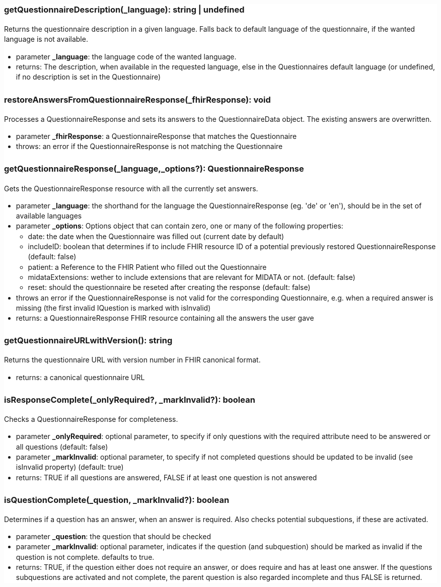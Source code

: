 ###  getQuestionnaireDescription(_language): string | undefined
Returns the questionnaire description in a given language. 
Falls back to default language of the questionnaire, if the wanted language is not available.
- parameter **_language**: the language code of the wanted language.
- returns: The description, when available in the requested language, else in the Questionnaires default language (or undefined, if no description is set in the Questionnaire) 

### restoreAnswersFromQuestionnaireResponse(_fhirResponse): void 
Processes a QuestionnaireResponse and sets its answers to the QuestionnaireData object. The existing answers are overwritten.
- parameter **_fhirResponse**: a QuestionnaireResponse that matches the Questionnaire
- throws: an error if the QuestionnaireResponse is not matching the Questionnaire

### getQuestionnaireResponse(_language,_options?): QuestionnaireResponse
 Gets the QuestionnaireResponse resource with all the currently set answers.
- parameter **_language**: the shorthand for the language the QuestionnaireResponse (eg. 'de' or 'en'), should be in the set of available languages
- parameter **_options**:  Options object that can contain zero, one or many of the following properties:
  - date:      the date when the Questionnaire was filled out (current date by default)
  - includeID: boolean that determines if to include FHIR resource ID of a potential previously restored QuestionnaireResponse (default: false)
  - patient:   a Reference to the FHIR Patient who filled out the Questionnaire
  - midataExtensions: wether to include extensions that are relevant for MIDATA or not. (default: false)
  - reset:     should the questionnaire be reseted after creating the response (default: false)
- throws          an error if the QuestionnaireResponse is not valid for the corresponding Questionnaire, e.g. when a required answer is missing (the first invalid IQuestion is marked with isInvalid)
- returns:         a QuestionnaireResponse FHIR resource containing all the answers the user gave

### getQuestionnaireURLwithVersion(): string
Returns the questionnaire URL with version number in FHIR canonical format.
- returns: a canonical questionnaire URL

### isResponseComplete(_onlyRequired?, _markInvalid?): boolean
Checks a QuestionnaireResponse for completeness.
- parameter **_onlyRequired**:  optional parameter, to specify if only questions with the required attribute need to be answered or all questions (default: false)
- parameter **_markInvalid**: optional parameter, to specify if not completed questions should be updated to be invalid (see isInvalid property) (default: true)
- returns: TRUE if all questions are answered, FALSE if at least one question is not answered

### isQuestionComplete(_question, _markInvalid?): boolean 
Determines if a question has an answer, when an answer is required. Also checks potential subquestions, if these are activated.
- parameter **_question**: the question that should be checked
- parameter **_markInvalid**: optional parameter, indicates if the question (and subquestion) should be marked as invalid if the question is not complete. defaults to true.
- returns:  TRUE, if the question either does not require an answer, or does require and has at least one answer. If the questions subquestions are activated and not complete, the parent question is also regarded incomplete and thus FALSE is returned.
